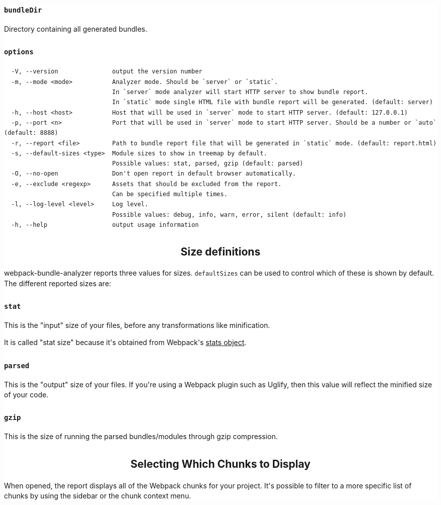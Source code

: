 ### `bundleDir`

Directory containing all generated bundles.

### `options`

```
  -V, --version               output the version number
  -m, --mode <mode>           Analyzer mode. Should be `server` or `static`.
                              In `server` mode analyzer will start HTTP server to show bundle report.
                              In `static` mode single HTML file with bundle report will be generated. (default: server)
  -h, --host <host>           Host that will be used in `server` mode to start HTTP server. (default: 127.0.0.1)
  -p, --port <n>              Port that will be used in `server` mode to start HTTP server. Should be a number or `auto` (default: 8888)
  -r, --report <file>         Path to bundle report file that will be generated in `static` mode. (default: report.html)
  -s, --default-sizes <type>  Module sizes to show in treemap by default.
                              Possible values: stat, parsed, gzip (default: parsed)
  -O, --no-open               Don't open report in default browser automatically.
  -e, --exclude <regexp>      Assets that should be excluded from the report.
                              Can be specified multiple times.
  -l, --log-level <level>     Log level.
                              Possible values: debug, info, warn, error, silent (default: info)
  -h, --help                  output usage information
```

<h2 align="center" id="size-definitions">Size definitions</h2>

webpack-bundle-analyzer reports three values for sizes. `defaultSizes` can be used to control which of these is shown by default. The different reported sizes are:

### `stat`

This is the "input" size of your files, before any transformations like
minification.

It is called "stat size" because it's obtained from Webpack's
[stats object](https://webpack.js.org/configuration/stats/).

### `parsed`

This is the "output" size of your files. If you're using a Webpack plugin such
as Uglify, then this value will reflect the minified size of your code.

### `gzip`

This is the size of running the parsed bundles/modules through gzip compression.

<h2 align="center">Selecting Which Chunks to Display</h2>

When opened, the report displays all of the Webpack chunks for your project. It's possible to filter to a more specific list of chunks by using the sidebar or the chunk context menu.
